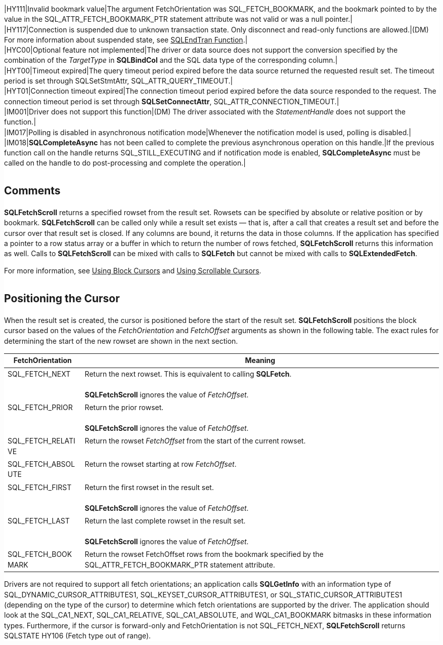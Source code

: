 |HY111|Invalid bookmark value|The argument FetchOrientation was SQL_FETCH_BOOKMARK, and the bookmark pointed to by the value in the SQL_ATTR_FETCH_BOOKMARK_PTR statement attribute was not valid or was a null pointer.|  
|HY117|Connection is suspended due to unknown transaction state. Only disconnect and read-only functions are allowed.|(DM) For more information about suspended state, see [SQLEndTran Function](../../../odbc/reference/syntax/sqlendtran-function.md).|  
|HYC00|Optional feature not implemented|The driver or data source does not support the conversion specified by the combination of the *TargetType* in **SQLBindCol** and the SQL data type of the corresponding column.|  
|HYT00|Timeout expired|The query timeout period expired before the data source returned the requested result set. The timeout period is set through SQLSetStmtAttr, SQL_ATTR_QUERY_TIMEOUT.|  
|HYT01|Connection timeout expired|The connection timeout period expired before the data source responded to the request. The connection timeout period is set through **SQLSetConnectAttr**, SQL_ATTR_CONNECTION_TIMEOUT.|  
|IM001|Driver does not support this function|(DM) The driver associated with the *StatementHandle* does not support the function.|  
|IM017|Polling is disabled in asynchronous notification mode|Whenever the notification model is used, polling is disabled.|  
|IM018|**SQLCompleteAsync** has not been called to complete the previous asynchronous operation on this handle.|If the previous function call on the handle returns SQL_STILL_EXECUTING and if notification mode is enabled, **SQLCompleteAsync** must be called on the handle to do post-processing and complete the operation.|  
  
## Comments  
 **SQLFetchScroll** returns a specified rowset from the result set. Rowsets can be specified by absolute or relative position or by bookmark. **SQLFetchScroll** can be called only while a result set exists — that is, after a call that creates a result set and before the cursor over that result set is closed. If any columns are bound, it returns the data in those columns. If the application has specified a pointer to a row status array or a buffer in which to return the number of rows fetched, **SQLFetchScroll** returns this information as well. Calls to **SQLFetchScroll** can be mixed with calls to **SQLFetch** but cannot be mixed with calls to **SQLExtendedFetch**.  
  
 For more information, see [Using Block Cursors](../../../odbc/reference/develop-app/using-block-cursors.md) and [Using Scrollable Cursors](../../../odbc/reference/develop-app/using-scrollable-cursors.md).  
  
## Positioning the Cursor  
 When the result set is created, the cursor is positioned before the start of the result set. **SQLFetchScroll** positions the block cursor based on the values of the *FetchOrientation* and *FetchOffset* arguments as shown in the following table. The exact rules for determining the start of the new rowset are shown in the next section.  
  
|FetchOrientation|Meaning|  
|----------------------|-------------|  
|SQL_FETCH_NEXT|Return the next rowset. This is equivalent to calling **SQLFetch**.<br /><br /> **SQLFetchScroll** ignores the value of *FetchOffset*.|  
|SQL_FETCH_PRIOR|Return the prior rowset.<br /><br /> **SQLFetchScroll** ignores the value of *FetchOffset*.|  
|SQL_FETCH_RELATIVE|Return the rowset *FetchOffset* from the start of the current rowset.|  
|SQL_FETCH_ABSOLUTE|Return the rowset starting at row *FetchOffset*.|  
|SQL_FETCH_FIRST|Return the first rowset in the result set.<br /><br /> **SQLFetchScroll** ignores the value of *FetchOffset*.|  
|SQL_FETCH_LAST|Return the last complete rowset in the result set.<br /><br /> **SQLFetchScroll** ignores the value of *FetchOffset*.|  
|SQL_FETCH_BOOKMARK|Return the rowset FetchOffset rows from the bookmark specified by the SQL_ATTR_FETCH_BOOKMARK_PTR statement attribute.|  
  
 Drivers are not required to support all fetch orientations; an application calls **SQLGetInfo** with an information type of SQL_DYNAMIC_CURSOR_ATTRIBUTES1, SQL_KEYSET_CURSOR_ATTRIBUTES1, or SQL_STATIC_CURSOR_ATTRIBUTES1 (depending on the type of the cursor) to determine which fetch orientations are supported by the driver. The application should look at the SQL_CA1_NEXT, SQL_CA1_RELATIVE, SQL_CA1_ABSOLUTE, and WQL_CA1_BOOKMARK bitmasks in these information types. Furthermore, if the cursor is forward-only and FetchOrientation is not SQL_FETCH_NEXT, **SQLFetchScroll** returns SQLSTATE HY106 (Fetch type out of range).  
  